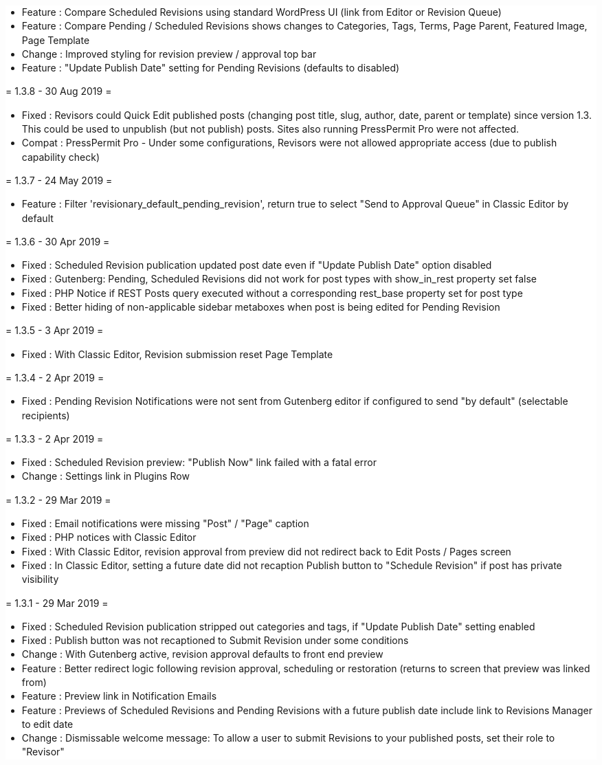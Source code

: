 * Feature : Compare Scheduled Revisions using standard WordPress UI (link from Editor or Revision Queue)
* Feature : Compare Pending / Scheduled Revisions shows changes to Categories, Tags, Terms, Page Parent, Featured Image, Page Template
* Change : Improved styling for revision preview / approval top bar
* Feature : "Update Publish Date" setting for Pending Revisions (defaults to disabled)

= 1.3.8 - 30 Aug 2019 =
* Fixed : Revisors could Quick Edit published posts (changing post title, slug, author, date, parent or template) since version 1.3. This could be used to unpublish (but not publish) posts. Sites also running PressPermit Pro were not affected.
* Compat : PressPermit Pro - Under some configurations, Revisors were not allowed appropriate access (due to publish capability check)

= 1.3.7 - 24 May 2019 =
* Feature : Filter 'revisionary_default_pending_revision', return true to select "Send to Approval Queue" in Classic Editor by default

= 1.3.6 - 30 Apr 2019 =
* Fixed : Scheduled Revision publication updated post date even if "Update Publish Date" option disabled
* Fixed : Gutenberg: Pending, Scheduled Revisions did not work for post types with show_in_rest property set false 
* Fixed : PHP Notice if REST Posts query executed without a corresponding rest_base property set for post type 
* Fixed : Better hiding of non-applicable sidebar metaboxes when post is being edited for Pending Revision

= 1.3.5 - 3 Apr 2019 =
* Fixed : With Classic Editor, Revision submission reset Page Template

= 1.3.4 - 2 Apr 2019 =
* Fixed : Pending Revision Notifications were not sent from Gutenberg editor if configured to send "by default" (selectable recipients)

= 1.3.3 - 2 Apr 2019 =
* Fixed : Scheduled Revision preview: "Publish Now" link failed with a fatal error
* Change : Settings link in Plugins Row

= 1.3.2 - 29 Mar 2019 =
* Fixed : Email notifications were missing "Post" / "Page" caption
* Fixed : PHP notices with Classic Editor
* Fixed : With Classic Editor, revision approval from preview did not redirect back to Edit Posts / Pages screen
* Fixed : In Classic Editor, setting a future date did not recaption Publish button to "Schedule Revision" if post has private visibility

= 1.3.1 - 29 Mar 2019 =
* Fixed : Scheduled Revision publication stripped out categories and tags, if "Update Publish Date" setting enabled
* Fixed : Publish button was not recaptioned to Submit Revision under some conditions
* Change : With Gutenberg active, revision approval defaults to front end preview
* Feature : Better redirect logic following revision approval, scheduling or restoration (returns to screen that preview was linked from)
* Feature : Preview link in Notification Emails
* Feature : Previews of Scheduled Revisions and Pending Revisions with a future publish date include link to Revisions Manager to edit date
* Change : Dismissable welcome message: To allow a user to submit Revisions to your published posts, set their role to "Revisor" 

